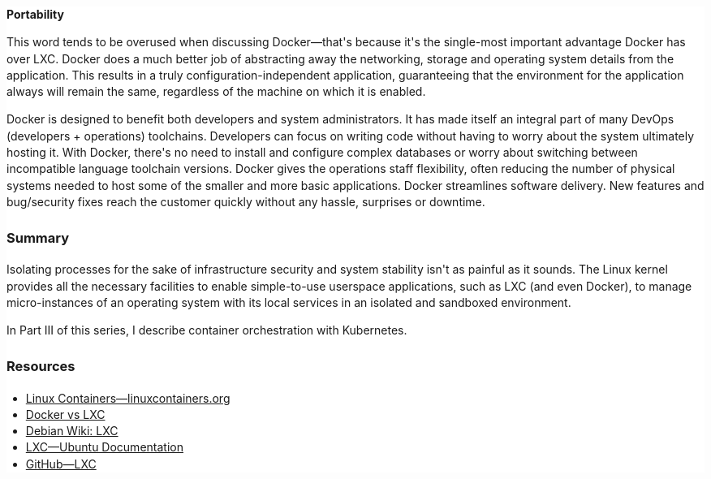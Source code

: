 **Portability**

This word tends to be overused when discussing Docker—that's because it's the single-most important advantage Docker has over LXC. Docker does a much better job of abstracting away the networking, storage and operating system details from the application. This results in a truly configuration-independent application, guaranteeing that the environment for the application always will remain the same, regardless of the machine on which it is enabled.

Docker is designed to benefit both developers and system administrators. It has made itself an integral part of many DevOps (developers + operations) toolchains. Developers can focus on writing code without having to worry about the system ultimately hosting it. With Docker, there's no need to install and configure complex databases or worry about switching between incompatible language toolchain versions. Docker gives the operations staff flexibility, often reducing the number of physical systems needed to host some of the smaller and more basic applications. Docker streamlines software delivery. New features and bug/security fixes reach the customer quickly without any hassle, surprises or downtime.

### Summary

Isolating processes for the sake of infrastructure security and system stability isn't as painful as it sounds. The Linux kernel provides all the necessary facilities to enable simple-to-use userspace applications, such as LXC (and even Docker), to manage micro-instances of an operating system with its local services in an isolated and sandboxed environment.

In Part III of this series, I describe container orchestration with Kubernetes.

### Resources

*   [Linux Containers—linuxcontainers.org](https://linuxcontainers.org/)
*   [Docker vs LXC](https://www.upguard.com/articles/docker-vs-lxc)
*   [Debian Wiki: LXC](https://wiki.debian.org/LXC)
*   [LXC—Ubuntu Documentation](https://help.ubuntu.com/lts/serverguide/lxc.html)
*   [GitHub—LXC](https://github.com/lxc/lxc)
